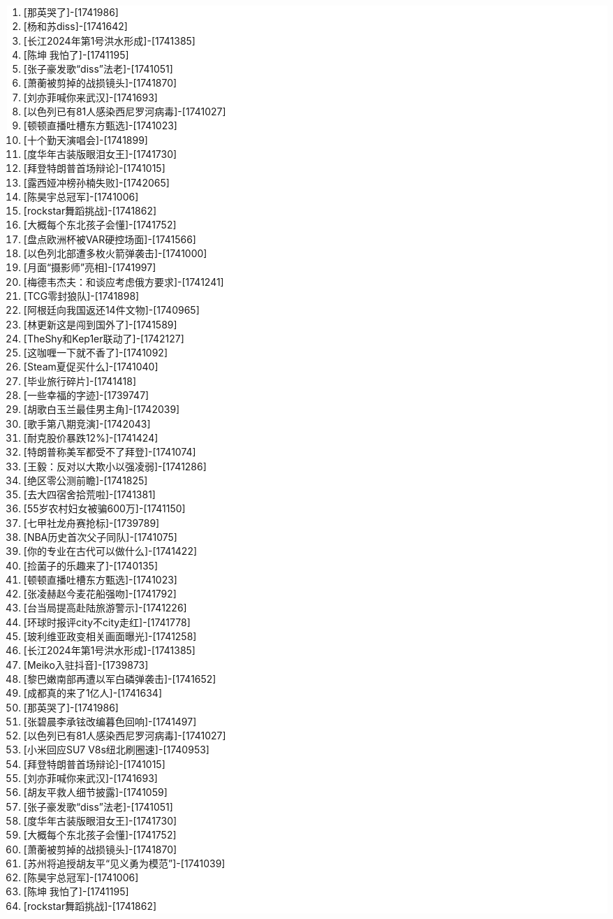 1. [那英哭了]-[1741986]
1. [杨和苏diss]-[1741642]
1. [长江2024年第1号洪水形成]-[1741385]
1. [陈坤 我怕了]-[1741195]
1. [张子豪发歌“diss”法老]-[1741051]
1. [萧蘅被剪掉的战损镜头]-[1741870]
1. [刘亦菲喊你来武汉]-[1741693]
1. [以色列已有81人感染西尼罗河病毒]-[1741027]
1. [顿顿直播吐槽东方甄选]-[1741023]
1. [十个勤天演唱会]-[1741899]
1. [度华年古装版眼泪女王]-[1741730]
1. [拜登特朗普首场辩论]-[1741015]
1. [露西娅冲榜孙楠失败]-[1742065]
1. [陈昊宇总冠军]-[1741006]
1. [rockstar舞蹈挑战]-[1741862]
1. [大概每个东北孩子会懂]-[1741752]
1. [盘点欧洲杯被VAR硬控场面]-[1741566]
1. [以色列北部遭多枚火箭弹袭击]-[1741000]
1. [月面“摄影师”亮相]-[1741997]
1. [梅德韦杰夫：和谈应考虑俄方要求]-[1741241]
1. [TCG零封狼队]-[1741898]
1. [阿根廷向我国返还14件文物]-[1740965]
1. [林更新这是闯到国外了]-[1741589]
1. [TheShy和Kep1er联动了]-[1742127]
1. [这咖喱一下就不香了]-[1741092]
1. [Steam夏促买什么]-[1741040]
1. [毕业旅行碎片]-[1741418]
1. [一些幸福的字迹]-[1739747]
1. [胡歌白玉兰最佳男主角]-[1742039]
1. [歌手第八期竞演]-[1742043]
1. [耐克股价暴跌12%]-[1741424]
1. [特朗普称美军都受不了拜登]-[1741074]
1. [王毅：反对以大欺小以强凌弱]-[1741286]
1. [绝区零公测前瞻]-[1741825]
1. [去大四宿舍拾荒啦]-[1741381]
1. [55岁农村妇女被骗600万]-[1741150]
1. [七甲社龙舟赛抢标]-[1739789]
1. [NBA历史首次父子同队]-[1741075]
1. [你的专业在古代可以做什么]-[1741422]
1. [捡菌子的乐趣来了]-[1740135]
1. [顿顿直播吐槽东方甄选]-[1741023]
1. [张凌赫赵今麦花船强吻]-[1741792]
1. [台当局提高赴陆旅游警示]-[1741226]
1. [环球时报评city不city走红]-[1741778]
1. [玻利维亚政变相关画面曝光]-[1741258]
1. [长江2024年第1号洪水形成]-[1741385]
1. [Meiko入驻抖音]-[1739873]
1. [黎巴嫩南部再遭以军白磷弹袭击]-[1741652]
1. [成都真的来了1亿人]-[1741634]
1. [那英哭了]-[1741986]
1. [张碧晨李承铉改编暮色回响]-[1741497]
1. [以色列已有81人感染西尼罗河病毒]-[1741027]
1. [小米回应SU7 V8s纽北刷圈速]-[1740953]
1. [拜登特朗普首场辩论]-[1741015]
1. [刘亦菲喊你来武汉]-[1741693]
1. [胡友平救人细节披露]-[1741059]
1. [张子豪发歌“diss”法老]-[1741051]
1. [度华年古装版眼泪女王]-[1741730]
1. [大概每个东北孩子会懂]-[1741752]
1. [萧蘅被剪掉的战损镜头]-[1741870]
1. [苏州将追授胡友平“见义勇为模范”]-[1741039]
1. [陈昊宇总冠军]-[1741006]
1. [陈坤 我怕了]-[1741195]
1. [rockstar舞蹈挑战]-[1741862]